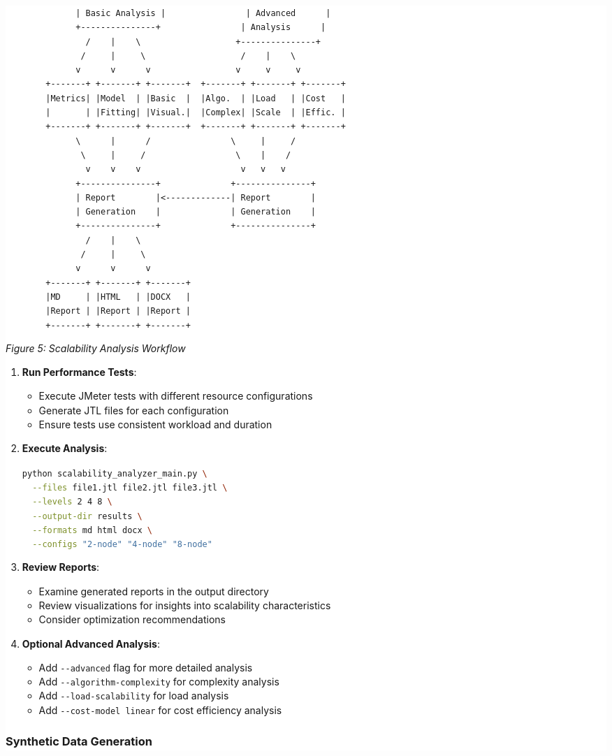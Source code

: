 ```
              | Basic Analysis |                | Advanced      |
              +---------------+                | Analysis      |
                /    |    \                   +---------------+
               /     |     \                   /    |    \
              v      v      v                 v     v     v
        +-------+ +-------+ +-------+  +-------+ +-------+ +-------+
        |Metrics| |Model  | |Basic  |  |Algo.  | |Load   | |Cost   |
        |       | |Fitting| |Visual.|  |Complex| |Scale  | |Effic. |
        +-------+ +-------+ +-------+  +-------+ +-------+ +-------+
              \      |      /                \     |     /
               \     |     /                  \    |    /
                v    v    v                    v   v   v
              +---------------+              +---------------+
              | Report        |<-------------| Report        |
              | Generation    |              | Generation    |
              +---------------+              +---------------+
                /    |    \
               /     |     \
              v      v      v
        +-------+ +-------+ +-------+
        |MD     | |HTML   | |DOCX   |
        |Report | |Report | |Report |
        +-------+ +-------+ +-------+
```

*Figure 5: Scalability Analysis Workflow*

1. **Run Performance Tests**:
   - Execute JMeter tests with different resource configurations
   - Generate JTL files for each configuration
   - Ensure tests use consistent workload and duration

2. **Execute Analysis**:
   ```bash
   python scalability_analyzer_main.py \
     --files file1.jtl file2.jtl file3.jtl \
     --levels 2 4 8 \
     --output-dir results \
     --formats md html docx \
     --configs "2-node" "4-node" "8-node"
   ```

3. **Review Reports**:
   - Examine generated reports in the output directory
   - Review visualizations for insights into scalability characteristics
   - Consider optimization recommendations

4. **Optional Advanced Analysis**:
   - Add `--advanced` flag for more detailed analysis
   - Add `--algorithm-complexity` for complexity analysis
   - Add `--load-scalability` for load analysis
   - Add `--cost-model linear` for cost efficiency analysis

### Synthetic Data Generation
